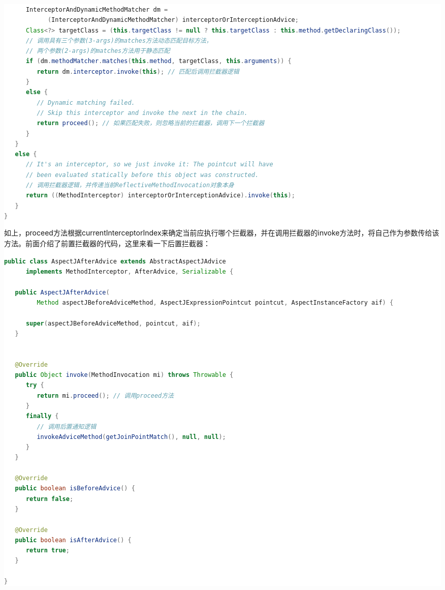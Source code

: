 ```java
      InterceptorAndDynamicMethodMatcher dm =
            (InterceptorAndDynamicMethodMatcher) interceptorOrInterceptionAdvice;
      Class<?> targetClass = (this.targetClass != null ? this.targetClass : this.method.getDeclaringClass());
      // 调用具有三个参数(3-args)的matches方法动态匹配目标方法，
      // 两个参数(2-args)的matches方法用于静态匹配
      if (dm.methodMatcher.matches(this.method, targetClass, this.arguments)) {
         return dm.interceptor.invoke(this); // 匹配后调用拦截器逻辑
      }
      else {
         // Dynamic matching failed.
         // Skip this interceptor and invoke the next in the chain.
         return proceed(); // 如果匹配失败，则忽略当前的拦截器，调用下一个拦截器
      }
   }
   else {
      // It's an interceptor, so we just invoke it: The pointcut will have
      // been evaluated statically before this object was constructed.
      // 调用拦截器逻辑，并传递当前ReflectiveMethodInvocation对象本身
      return ((MethodInterceptor) interceptorOrInterceptionAdvice).invoke(this);
   }
}
```

如上，proceed方法根据currentInterceptorIndex来确定当前应执行哪个拦截器，并在调用拦截器的invoke方法时，将自己作为参数传给该方法。前面介绍了前置拦截器的代码，这里来看一下后置拦截器：

```java
public class AspectJAfterAdvice extends AbstractAspectJAdvice
      implements MethodInterceptor, AfterAdvice, Serializable {

   public AspectJAfterAdvice(
         Method aspectJBeforeAdviceMethod, AspectJExpressionPointcut pointcut, AspectInstanceFactory aif) {

      super(aspectJBeforeAdviceMethod, pointcut, aif);
   }


   @Override
   public Object invoke(MethodInvocation mi) throws Throwable {
      try {
         return mi.proceed(); // 调用proceed方法
      }
      finally {
         // 调用后置通知逻辑
         invokeAdviceMethod(getJoinPointMatch(), null, null);
      }
   }

   @Override
   public boolean isBeforeAdvice() {
      return false;
   }

   @Override
   public boolean isAfterAdvice() {
      return true;
   }

}
```
